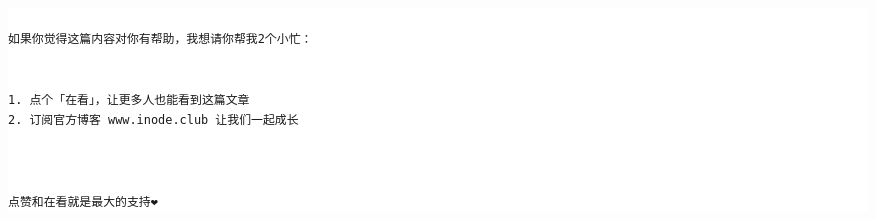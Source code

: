 ```

如果你觉得这篇内容对你有帮助，我想请你帮我2个小忙：


1. 点个「在看」，让更多人也能看到这篇文章
2. 订阅官方博客 www.inode.club 让我们一起成长



点赞和在看就是最大的支持❤️
```